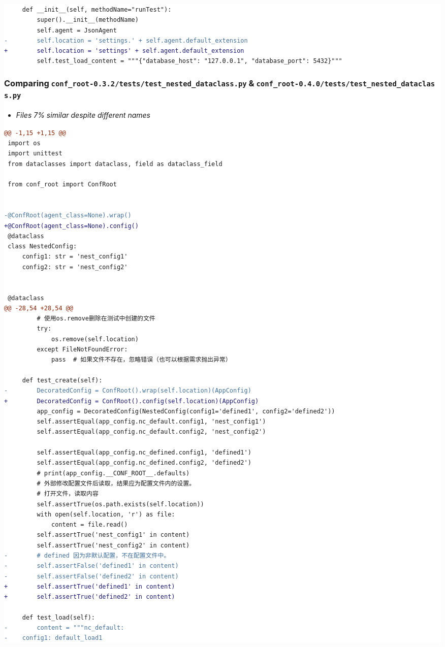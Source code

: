 ```diff
     def __init__(self, methodName="runTest"):
         super().__init__(methodName)
         self.agent = JsonAgent
-        self.location = 'settings.' + self.agent.default_extension
+        self.location = 'settings' + self.agent.default_extension
         self.test_load_content = """{"database_host": "127.0.0.1", "database_port": 5432}"""
```

### Comparing `conf_root-0.3.2/tests/test_nested_dataclass.py` & `conf_root-0.4.0/tests/test_nested_dataclass.py`

 * *Files 7% similar despite different names*

```diff
@@ -1,15 +1,15 @@
 import os
 import unittest
 from dataclasses import dataclass, field as dataclass_field
 
 from conf_root import ConfRoot
 
 
-@ConfRoot(agent_class=None).wrap()
+@ConfRoot(agent_class=None).config()
 @dataclass
 class NestedConfig:
     config1: str = 'nest_config1'
     config2: str = 'nest_config2'
 
 
 @dataclass
@@ -28,54 +28,54 @@
         # 使用os.remove删除在测试中创建的文件
         try:
             os.remove(self.location)
         except FileNotFoundError:
             pass  # 如果文件不存在，忽略错误（也可以根据需求抛出异常）
 
     def test_create(self):
-        DecoratedConfig = ConfRoot().wrap(self.location)(AppConfig)
+        DecoratedConfig = ConfRoot().config(self.location)(AppConfig)
         app_config = DecoratedConfig(NestedConfig(config1='defined1', config2='defined2'))
         self.assertEqual(app_config.nc_default.config1, 'nest_config1')
         self.assertEqual(app_config.nc_default.config2, 'nest_config2')
 
         self.assertEqual(app_config.nc_defined.config1, 'defined1')
         self.assertEqual(app_config.nc_defined.config2, 'defined2')
         # print(app_config.__CONF_ROOT__.defaults)
         # 外部修改配置文件后读取，结果应为配置文件内的设置。
         # 打开文件，读取内容
         self.assertTrue(os.path.exists(self.location))
         with open(self.location, 'r') as file:
             content = file.read()
         self.assertTrue('nest_config1' in content)
         self.assertTrue('nest_config2' in content)
-        # defined 因为非默认配置，不在配置文件中。
-        self.assertFalse('defined1' in content)
-        self.assertFalse('defined2' in content)
+        self.assertTrue('defined1' in content)
+        self.assertTrue('defined2' in content)
 
     def test_load(self):
-        content = """nc_default:
-    config1: default_load1
```